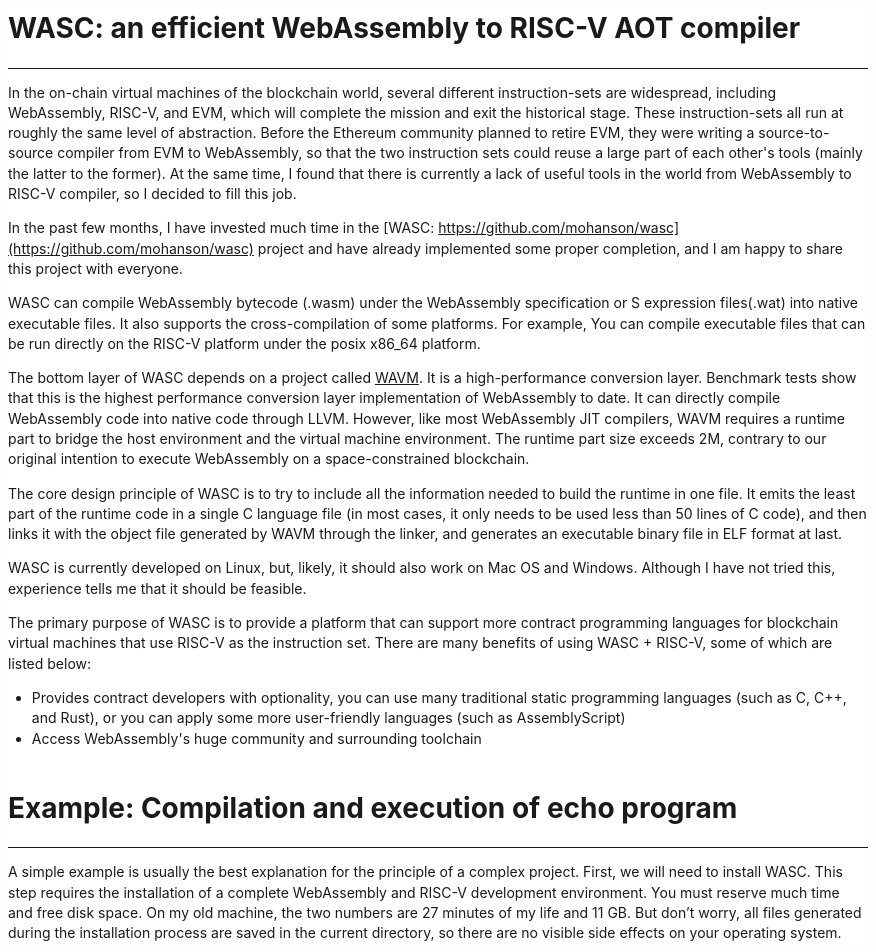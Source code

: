 # WASC: an efficient WebAssembly to RISC-V AOT compiler

---

In the on-chain virtual machines of the blockchain world, several different instruction-sets are widespread, including WebAssembly, RISC-V, and EVM, which will complete the mission and exit the historical stage. These instruction-sets all run at roughly the same level of abstraction. Before the Ethereum community planned to retire EVM, they were writing a source-to-source compiler from EVM to WebAssembly, so that the two instruction sets could reuse a large part of each other's tools (mainly the latter to the former). At the same time, I found that there is currently a lack of useful tools in the world from WebAssembly to RISC-V compiler, so I decided to fill this job.

In the past few months, I have invested much time in the [WASC: https://github.com/mohanson/wasc](https://github.com/mohanson/wasc) project and have already implemented some proper completion, and I am happy to share this project with everyone.

WASC can compile WebAssembly bytecode (.wasm) under the WebAssembly specification or S expression files(.wat)  into native executable files. It also supports the cross-compilation of some platforms. For example, You can compile executable files that can be run directly on the RISC-V platform under the posix x86_64 platform.

The bottom layer of WASC depends on a project called [WAVM](https://github.com/WAVM/WAVM). It is a high-performance conversion layer. Benchmark tests show that this is the highest performance conversion layer implementation of WebAssembly to date. It can directly compile WebAssembly code into native code through LLVM. However, like most WebAssembly JIT compilers, WAVM requires a runtime part to bridge the host environment and the virtual machine environment. The runtime part size exceeds 2M, contrary to our original intention to execute WebAssembly on a space-constrained blockchain.

The core design principle of WASC is to try to include all the information needed to build the runtime in one file. It emits the least part of the runtime code in a single C language file (in most cases, it only needs to be used less than 50 lines of C code), and then links it with the object file generated by WAVM through the linker, and generates an executable binary file in ELF format at last.

WASC is currently developed on Linux, but, likely, it should also work on Mac OS and Windows. Although I have not tried this, experience tells me that it should be feasible.

The primary purpose of WASC is to provide a platform that can support more contract programming languages for blockchain virtual machines that use RISC-V as the instruction set. There are many benefits of using WASC + RISC-V, some of which are listed below:

- Provides contract developers with optionality, you can use many traditional static programming languages (such as C, C++, and Rust), or you can apply some more user-friendly languages (such as AssemblyScript)
- Access WebAssembly's huge community and surrounding toolchain

# Example: Compilation and execution of echo program

---

A simple example is usually the best explanation for the principle of a complex project. First, we will need to install WASC. This step requires the installation of a complete WebAssembly and RISC-V development environment. You must reserve much time and free disk space. On my old machine, the two numbers are 27 minutes of my life and 11 GB. But don’t worry, all files generated during the installation process are saved in the current directory, so there are no visible side effects on your operating system.

